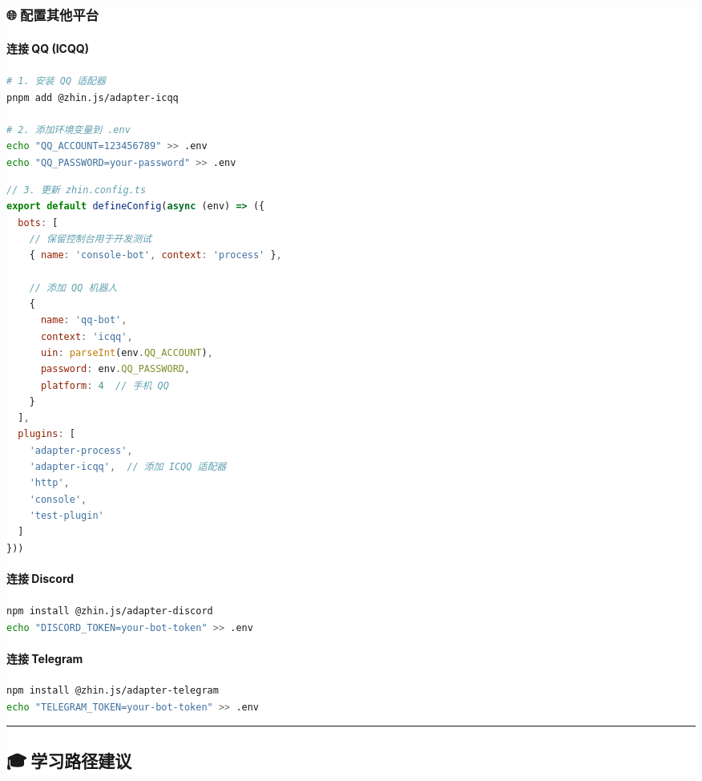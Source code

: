 ### 🌐 **配置其他平台**

#### **连接 QQ (ICQQ)**
```bash
# 1. 安装 QQ 适配器
pnpm add @zhin.js/adapter-icqq

# 2. 添加环境变量到 .env
echo "QQ_ACCOUNT=123456789" >> .env
echo "QQ_PASSWORD=your-password" >> .env
```

```javascript
// 3. 更新 zhin.config.ts
export default defineConfig(async (env) => ({
  bots: [
    // 保留控制台用于开发测试
    { name: 'console-bot', context: 'process' },
    
    // 添加 QQ 机器人
    {
      name: 'qq-bot',
      context: 'icqq',
      uin: parseInt(env.QQ_ACCOUNT),
      password: env.QQ_PASSWORD,
      platform: 4  // 手机 QQ
    }
  ],
  plugins: [
    'adapter-process',
    'adapter-icqq',  // 添加 ICQQ 适配器
    'http',
    'console',
    'test-plugin'
  ]
}))
```

#### **连接 Discord**
```bash
npm install @zhin.js/adapter-discord
echo "DISCORD_TOKEN=your-bot-token" >> .env
```

#### **连接 Telegram**  
```bash
npm install @zhin.js/adapter-telegram
echo "TELEGRAM_TOKEN=your-bot-token" >> .env
```

---

## 🎓 **学习路径建议**
